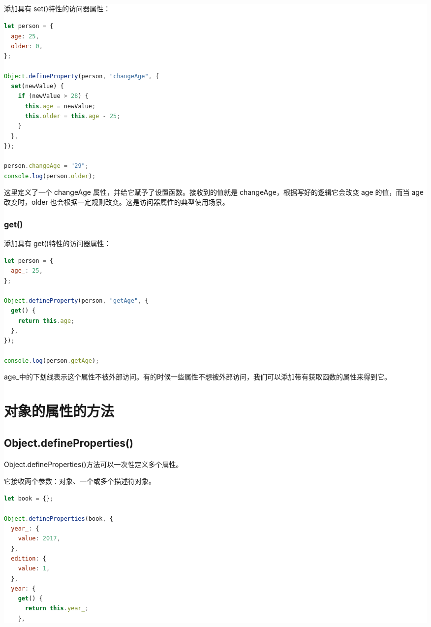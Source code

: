 添加具有 set()特性的访问器属性：

```javascript
let person = {
  age: 25,
  older: 0,
};

Object.defineProperty(person, "changeAge", {
  set(newValue) {
    if (newValue > 28) {
      this.age = newValue;
      this.older = this.age - 25;
    }
  },
});

person.changeAge = "29";
console.log(person.older);
```

这里定义了一个 changeAge 属性，并给它赋予了设置函数。接收到的值就是 changeAge，根据写好的逻辑它会改变 age 的值，而当 age 改变时，older 也会根据一定规则改变。这是访问器属性的典型使用场景。

### get()

添加具有 get()特性的访问器属性：

```javascript
let person = {
  age_: 25,
};

Object.defineProperty(person, "getAge", {
  get() {
    return this.age;
  },
});

console.log(person.getAge);
```

age\_中的下划线表示这个属性不被外部访问。有的时候一些属性不想被外部访问，我们可以添加带有获取函数的属性来得到它。

# 对象的属性的方法

## Object.defineProperties()

Object.defineProperties()方法可以一次性定义多个属性。

它接收两个参数：对象、一个或多个描述符对象。

```javascript
let book = {};

Object.defineProperties(book, {
  year_: {
    value: 2017,
  },
  edition: {
    value: 1,
  },
  year: {
    get() {
      return this.year_;
    },
```